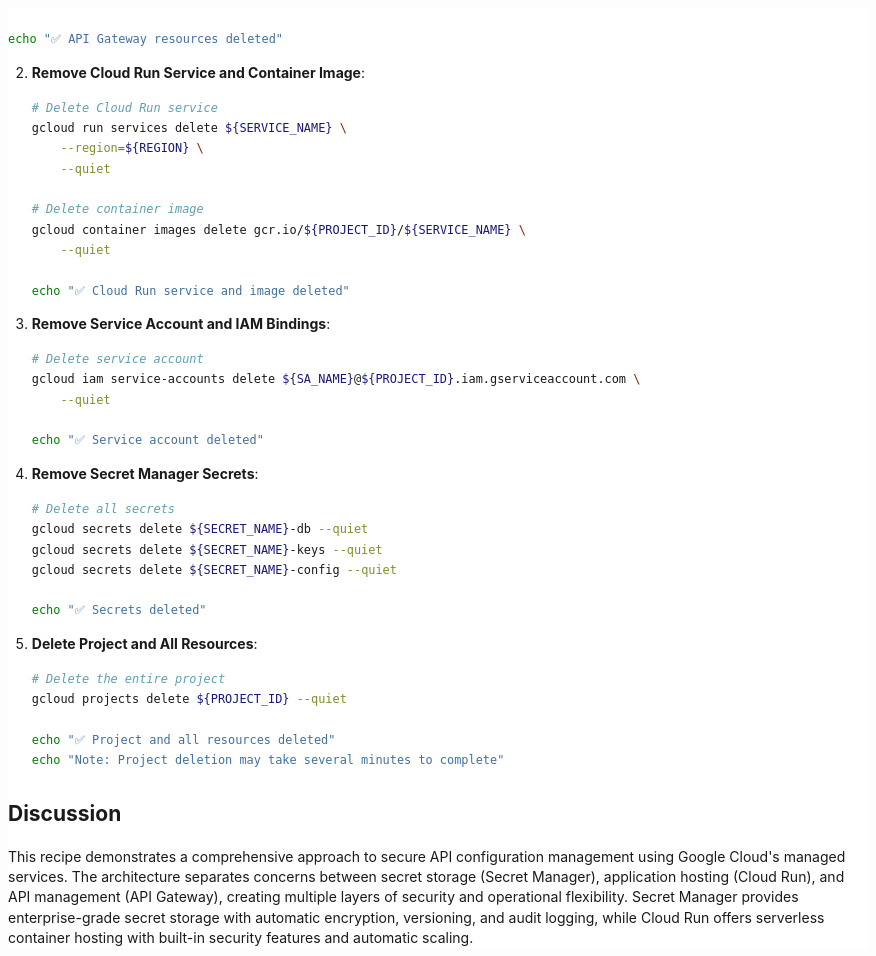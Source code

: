    ```bash
   
   echo "✅ API Gateway resources deleted"
   ```

2. **Remove Cloud Run Service and Container Image**:

   ```bash
   # Delete Cloud Run service
   gcloud run services delete ${SERVICE_NAME} \
       --region=${REGION} \
       --quiet
   
   # Delete container image
   gcloud container images delete gcr.io/${PROJECT_ID}/${SERVICE_NAME} \
       --quiet
   
   echo "✅ Cloud Run service and image deleted"
   ```

3. **Remove Service Account and IAM Bindings**:

   ```bash
   # Delete service account
   gcloud iam service-accounts delete ${SA_NAME}@${PROJECT_ID}.iam.gserviceaccount.com \
       --quiet
   
   echo "✅ Service account deleted"
   ```

4. **Remove Secret Manager Secrets**:

   ```bash
   # Delete all secrets
   gcloud secrets delete ${SECRET_NAME}-db --quiet
   gcloud secrets delete ${SECRET_NAME}-keys --quiet
   gcloud secrets delete ${SECRET_NAME}-config --quiet
   
   echo "✅ Secrets deleted"
   ```

5. **Delete Project and All Resources**:

   ```bash
   # Delete the entire project
   gcloud projects delete ${PROJECT_ID} --quiet
   
   echo "✅ Project and all resources deleted"
   echo "Note: Project deletion may take several minutes to complete"
   ```

## Discussion

This recipe demonstrates a comprehensive approach to secure API configuration management using Google Cloud's managed services. The architecture separates concerns between secret storage (Secret Manager), application hosting (Cloud Run), and API management (API Gateway), creating multiple layers of security and operational flexibility. Secret Manager provides enterprise-grade secret storage with automatic encryption, versioning, and audit logging, while Cloud Run offers serverless container hosting with built-in security features and automatic scaling.
